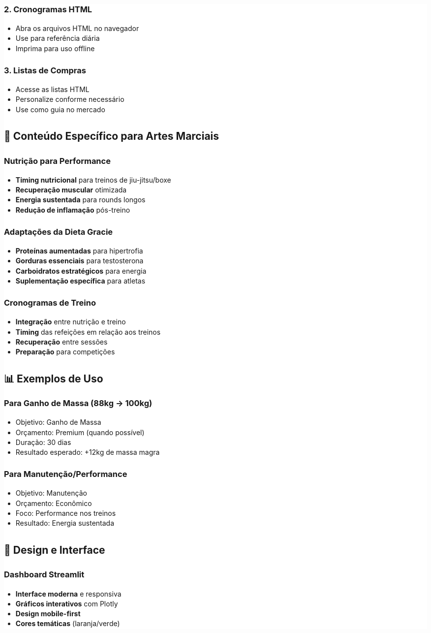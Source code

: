 ### 2. Cronogramas HTML
- Abra os arquivos HTML no navegador
- Use para referência diária
- Imprima para uso offline

### 3. Listas de Compras
- Acesse as listas HTML
- Personalize conforme necessário
- Use como guia no mercado

## 🥋 Conteúdo Específico para Artes Marciais

### Nutrição para Performance
- **Timing nutricional** para treinos de jiu-jitsu/boxe
- **Recuperação muscular** otimizada
- **Energia sustentada** para rounds longos
- **Redução de inflamação** pós-treino

### Adaptações da Dieta Gracie
- **Proteínas aumentadas** para hipertrofia
- **Gorduras essenciais** para testosterona
- **Carboidratos estratégicos** para energia
- **Suplementação específica** para atletas

### Cronogramas de Treino
- **Integração** entre nutrição e treino
- **Timing** das refeições em relação aos treinos
- **Recuperação** entre sessões
- **Preparação** para competições

## 📊 Exemplos de Uso

### Para Ganho de Massa (88kg → 100kg)
- Objetivo: Ganho de Massa
- Orçamento: Premium (quando possível)
- Duração: 30 dias
- Resultado esperado: +12kg de massa magra

### Para Manutenção/Performance
- Objetivo: Manutenção
- Orçamento: Econômico
- Foco: Performance nos treinos
- Resultado: Energia sustentada

## 🎨 Design e Interface

### Dashboard Streamlit
- **Interface moderna** e responsiva
- **Gráficos interativos** com Plotly
- **Design mobile-first**
- **Cores temáticas** (laranja/verde)
